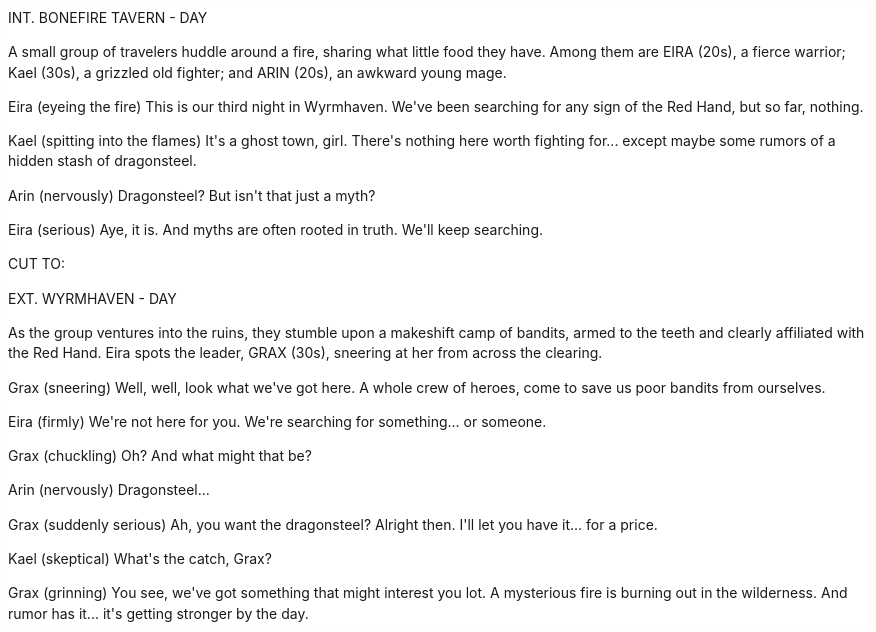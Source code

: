 INT. BONEFIRE TAVERN - DAY

A small group of travelers huddle around a fire, sharing what little food they have. Among them are EIRA (20s), a fierce warrior; Kael (30s), a grizzled old fighter; and ARIN (20s), an awkward young mage.

Eira
(eyeing the fire)
This is our third night in Wyrmhaven. We've been searching for any sign of the Red Hand, but so far, nothing.

Kael
(spitting into the flames)
It's a ghost town, girl. There's nothing here worth fighting for... except maybe some rumors of a hidden stash of dragonsteel.

Arin
(nervously)
Dragonsteel? But isn't that just a myth?

Eira
(serious)
Aye, it is. And myths are often rooted in truth. We'll keep searching.

CUT TO:

EXT. WYRMHAVEN - DAY

As the group ventures into the ruins, they stumble upon a makeshift camp of bandits, armed to the teeth and clearly affiliated with the Red Hand. Eira spots the leader, GRAX (30s), sneering at her from across the clearing.

Grax
(sneering)
Well, well, look what we've got here. A whole crew of heroes, come to save us poor bandits from ourselves.

Eira
(firmly)
We're not here for you. We're searching for something... or someone.

Grax
(chuckling)
Oh? And what might that be?

Arin
(nervously)
Dragonsteel...

Grax
(suddenly serious)
Ah, you want the dragonsteel? Alright then. I'll let you have it... for a price.

Kael
(skeptical)
What's the catch, Grax?

Grax
(grinning)
You see, we've got something that might interest you lot. A mysterious fire is burning out in the wilderness. And rumor has it... it's getting stronger by the day.
